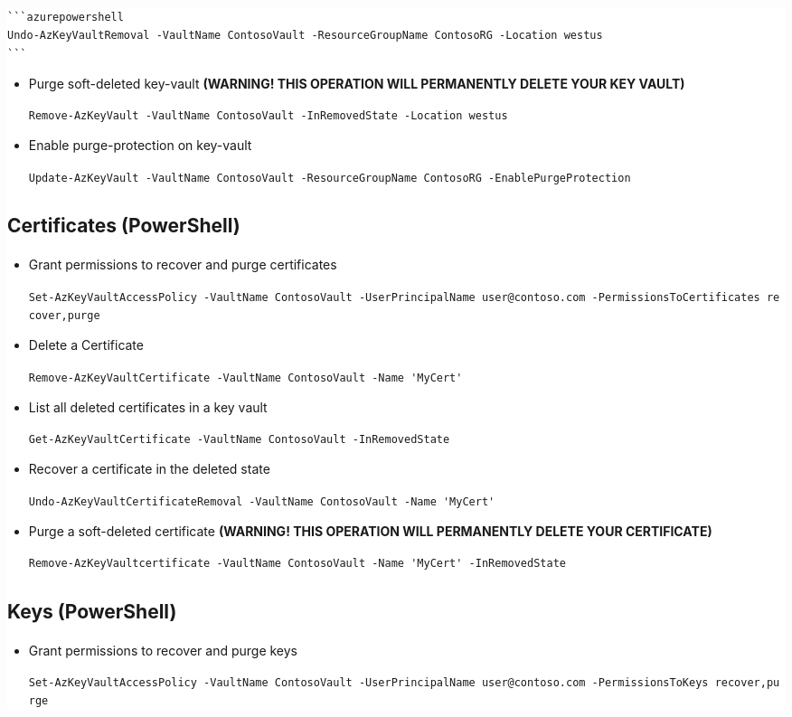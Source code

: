     ```azurepowershell
    Undo-AzKeyVaultRemoval -VaultName ContosoVault -ResourceGroupName ContosoRG -Location westus
    ```

* Purge soft-deleted key-vault **(WARNING! THIS OPERATION WILL PERMANENTLY DELETE YOUR KEY VAULT)**

    ```azurepowershell
    Remove-AzKeyVault -VaultName ContosoVault -InRemovedState -Location westus
    ```

* Enable purge-protection on key-vault

    ```azurepowershell
    Update-AzKeyVault -VaultName ContosoVault -ResourceGroupName ContosoRG -EnablePurgeProtection
    ```

## Certificates (PowerShell)

* Grant permissions to recover and purge certificates

    ```azurepowershell
    Set-AzKeyVaultAccessPolicy -VaultName ContosoVault -UserPrincipalName user@contoso.com -PermissionsToCertificates recover,purge
    ```

* Delete a Certificate

  ```azurepowershell
  Remove-AzKeyVaultCertificate -VaultName ContosoVault -Name 'MyCert'
  ```

* List all deleted certificates in a key vault

  ```azurepowershell
  Get-AzKeyVaultCertificate -VaultName ContosoVault -InRemovedState
  ```

* Recover a certificate in the deleted state

  ```azurepowershell
  Undo-AzKeyVaultCertificateRemoval -VaultName ContosoVault -Name 'MyCert'
  ```

* Purge a soft-deleted certificate **(WARNING! THIS OPERATION WILL PERMANENTLY DELETE YOUR CERTIFICATE)**

  ```azurepowershell
  Remove-AzKeyVaultcertificate -VaultName ContosoVault -Name 'MyCert' -InRemovedState
  ```

## Keys (PowerShell)

* Grant permissions to recover and purge keys

    ```azurepowershell
    Set-AzKeyVaultAccessPolicy -VaultName ContosoVault -UserPrincipalName user@contoso.com -PermissionsToKeys recover,purge
    ```
